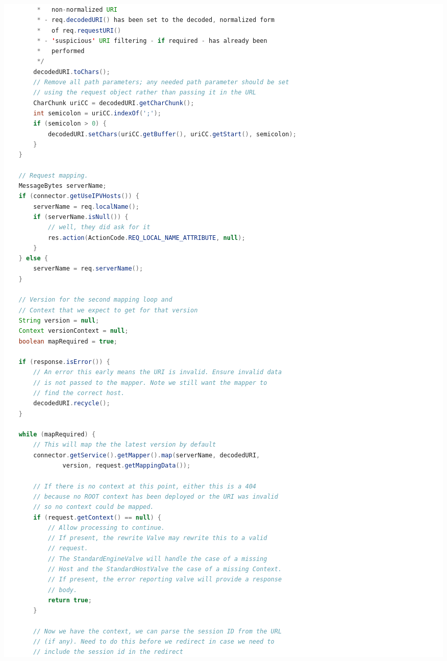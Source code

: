 ```java
         *   non-normalized URI
         * - req.decodedURI() has been set to the decoded, normalized form
         *   of req.requestURI()
         * - 'suspicious' URI filtering - if required - has already been
         *   performed
         */
        decodedURI.toChars();
        // Remove all path parameters; any needed path parameter should be set
        // using the request object rather than passing it in the URL
        CharChunk uriCC = decodedURI.getCharChunk();
        int semicolon = uriCC.indexOf(';');
        if (semicolon > 0) {
            decodedURI.setChars(uriCC.getBuffer(), uriCC.getStart(), semicolon);
        }
    }

    // Request mapping.
    MessageBytes serverName;
    if (connector.getUseIPVHosts()) {
        serverName = req.localName();
        if (serverName.isNull()) {
            // well, they did ask for it
            res.action(ActionCode.REQ_LOCAL_NAME_ATTRIBUTE, null);
        }
    } else {
        serverName = req.serverName();
    }

    // Version for the second mapping loop and
    // Context that we expect to get for that version
    String version = null;
    Context versionContext = null;
    boolean mapRequired = true;

    if (response.isError()) {
        // An error this early means the URI is invalid. Ensure invalid data
        // is not passed to the mapper. Note we still want the mapper to
        // find the correct host.
        decodedURI.recycle();
    }

    while (mapRequired) {
        // This will map the the latest version by default
        connector.getService().getMapper().map(serverName, decodedURI,
                version, request.getMappingData());

        // If there is no context at this point, either this is a 404
        // because no ROOT context has been deployed or the URI was invalid
        // so no context could be mapped.
        if (request.getContext() == null) {
            // Allow processing to continue.
            // If present, the rewrite Valve may rewrite this to a valid
            // request.
            // The StandardEngineValve will handle the case of a missing
            // Host and the StandardHostValve the case of a missing Context.
            // If present, the error reporting valve will provide a response
            // body.
            return true;
        }

        // Now we have the context, we can parse the session ID from the URL
        // (if any). Need to do this before we redirect in case we need to
        // include the session id in the redirect
```
